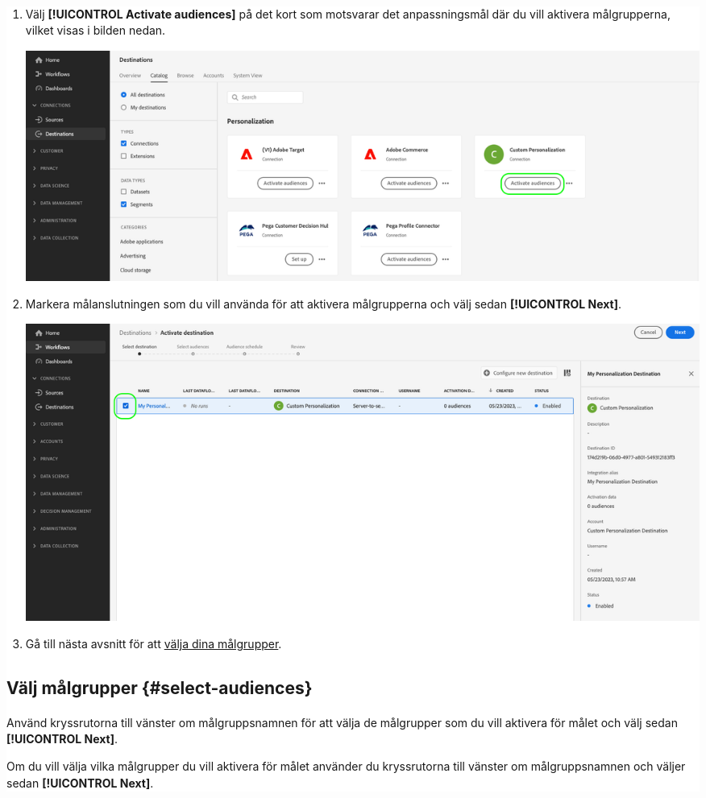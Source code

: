 1. Välj **[!UICONTROL Activate audiences]** på det kort som motsvarar det anpassningsmål där du vill aktivera målgrupperna, vilket visas i bilden nedan.

   ![Aktivera målgruppskontroll som är markerad på ett målkort i katalogen.](../assets/ui/activate-edge-personalization-destinations/activate-audiences-button.png)

1. Markera målanslutningen som du vill använda för att aktivera målgrupperna och välj sedan **[!UICONTROL Next]**.

   ![Välj målsteg i aktiveringsarbetsflödet.](../assets/ui/activate-edge-personalization-destinations/select-destination.png)

1. Gå till nästa avsnitt för att [välja dina målgrupper](#select-audiences).

## Välj målgrupper {#select-audiences}

Använd kryssrutorna till vänster om målgruppsnamnen för att välja de målgrupper som du vill aktivera för målet och välj sedan **[!UICONTROL Next]**.

Om du vill välja vilka målgrupper du vill aktivera för målet använder du kryssrutorna till vänster om målgruppsnamnen och väljer sedan **[!UICONTROL Next]**.
